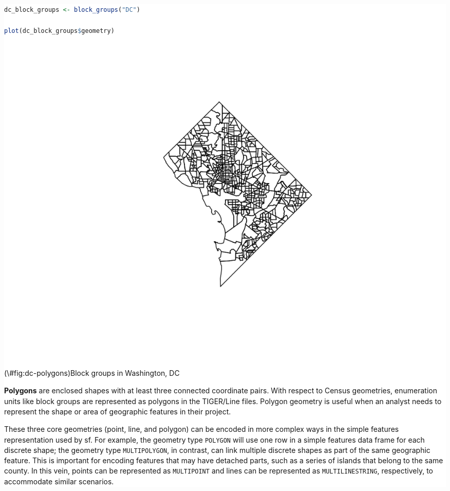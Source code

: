 
```r
dc_block_groups <- block_groups("DC")

plot(dc_block_groups$geometry)
```

<div class="figure">
<img src="05-census-geographic-data_files/figure-html/dc-polygons-1.png" alt="Block groups in Washington, DC" width="100%" />
<p class="caption">(\#fig:dc-polygons)Block groups in Washington, DC</p>
</div>

**Polygons** are enclosed shapes with at least three connected coordinate pairs. With respect to Census geometries, enumeration units like block groups are represented as polygons in the TIGER/Line files. Polygon geometry is useful when an analyst needs to represent the shape or area of geographic features in their project.

These three core geometries (point, line, and polygon) can be encoded in more complex ways in the simple features representation used by sf. For example, the geometry type `POLYGON` will use one row in a simple features data frame for each discrete shape; the geometry type `MULTIPOLYGON`, in contrast, can link multiple discrete shapes as part of the same geographic feature. This is important for encoding features that may have detached parts, such as a series of islands that belong to the same county. In this vein, points can be represented as `MULTIPOINT` and lines can be represented as `MULTILINESTRING`, respectively, to accommodate similar scenarios.
